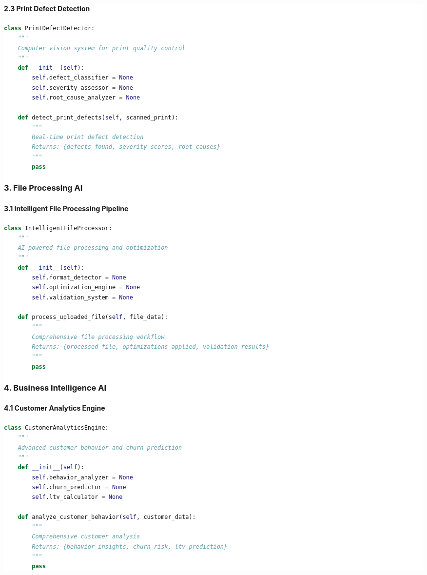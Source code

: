 #### 2.3 Print Defect Detection
```python
class PrintDefectDetector:
    """
    Computer vision system for print quality control
    """
    def __init__(self):
        self.defect_classifier = None
        self.severity_assessor = None
        self.root_cause_analyzer = None
    
    def detect_print_defects(self, scanned_print):
        """
        Real-time print defect detection
        Returns: {defects_found, severity_scores, root_causes}
        """
        pass
```

### 3. File Processing AI

#### 3.1 Intelligent File Processing Pipeline
```python
class IntelligentFileProcessor:
    """
    AI-powered file processing and optimization
    """
    def __init__(self):
        self.format_detector = None
        self.optimization_engine = None
        self.validation_system = None
    
    def process_uploaded_file(self, file_data):
        """
        Comprehensive file processing workflow
        Returns: {processed_file, optimizations_applied, validation_results}
        """
        pass
```

### 4. Business Intelligence AI

#### 4.1 Customer Analytics Engine
```python
class CustomerAnalyticsEngine:
    """
    Advanced customer behavior and churn prediction
    """
    def __init__(self):
        self.behavior_analyzer = None
        self.churn_predictor = None
        self.ltv_calculator = None
    
    def analyze_customer_behavior(self, customer_data):
        """
        Comprehensive customer analysis
        Returns: {behavior_insights, churn_risk, ltv_prediction}
        """
        pass
```
